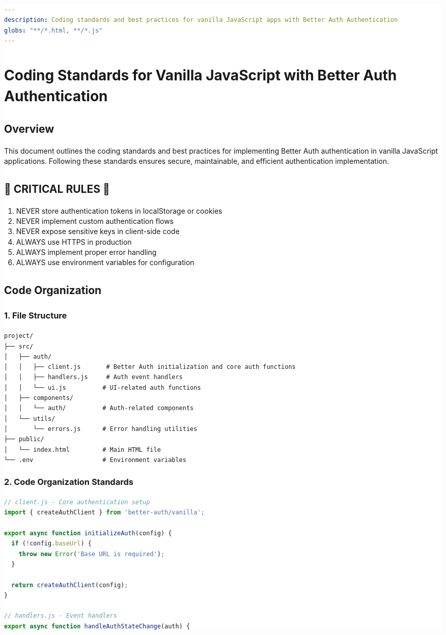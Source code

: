 ```yaml
---
description: Coding standards and best practices for vanilla JavaScript apps with Better Auth Authentication
globs: "**/*.html, **/*.js"
---
```


# Coding Standards for Vanilla JavaScript with Better Auth Authentication

## Overview

This document outlines the coding standards and best practices for implementing Better Auth authentication in vanilla JavaScript applications. Following these standards ensures secure, maintainable, and efficient authentication implementation.

## 🚨 CRITICAL RULES 🚨

1. NEVER store authentication tokens in localStorage or cookies
2. NEVER implement custom authentication flows
3. NEVER expose sensitive keys in client-side code
4. ALWAYS use HTTPS in production
5. ALWAYS implement proper error handling
6. ALWAYS use environment variables for configuration

## Code Organization

### 1. File Structure

```
project/
├── src/
│   ├── auth/
│   │   ├── client.js       # Better Auth initialization and core auth functions
│   │   ├── handlers.js     # Auth event handlers
│   │   └── ui.js          # UI-related auth functions
│   ├── components/
│   │   └── auth/          # Auth-related components
│   └── utils/
│       └── errors.js      # Error handling utilities
├── public/
│   └── index.html         # Main HTML file
└── .env                   # Environment variables
```

### 2. Code Organization Standards

```javascript
// client.js - Core authentication setup
import { createAuthClient } from 'better-auth/vanilla';

export async function initializeAuth(config) {
  if (!config.baseUrl) {
    throw new Error('Base URL is required');
  }
  
  return createAuthClient(config);
}

// handlers.js - Event handlers
export async function handleAuthStateChange(auth) {
```